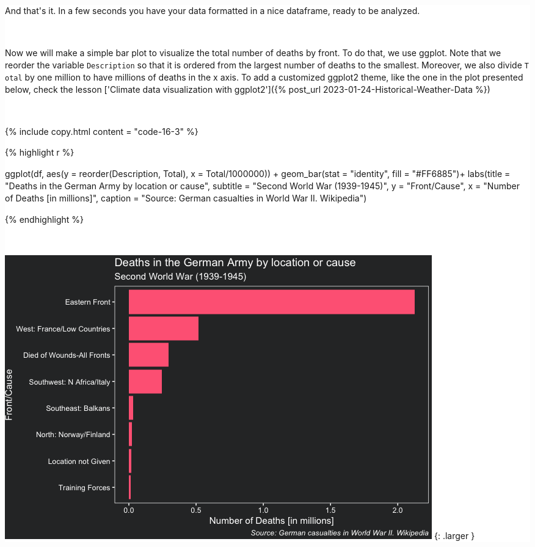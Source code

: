 And that's it. In a few seconds you have your data formatted in a nice dataframe, ready to be analyzed. 

<br>

Now we will make a simple bar plot to visualize the total number of deaths by front. To do that, we use ggplot. Note that we reorder the variable `Description` so that it is ordered from the largest number of deaths to the smallest. Moreover, we also divide `Total` by one million to have millions of deaths in the x axis. To add a customized ggplot2 theme, like the one in the plot presented below, check the lesson ['Climate data visualization with ggplot2']({% post_url 2023-01-24-Historical-Weather-Data %})

<br>

{% include copy.html content = "code-16-3" %}
<div id = "code-16-3">
{% highlight r %}

ggplot(df, aes(y = reorder(Description, Total), x = Total/1000000)) +
  geom_bar(stat = "identity", fill = "#FF6885")+
  labs(title = "Deaths in the German Army by location or cause",
       subtitle = "Second World War (1939-1945)",
       y = "Front/Cause",
       x = "Number of Deaths [in millions]",
       caption = "Source: German casualties in World War II. Wikipedia")


{% endhighlight %}

</div>

<br>

![Bar plot showing number of deaths per front in the German Army in the Second World War](/assets/images/lesson_16_04.png)
{: .larger }
